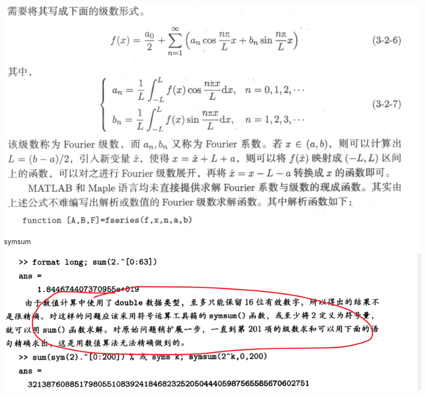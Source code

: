 ![image-20210206193447971](work.assets/image-20210206193447971.png)







symsum



![image-20210206203040915](work.assets/image-20210206203040915.png)



